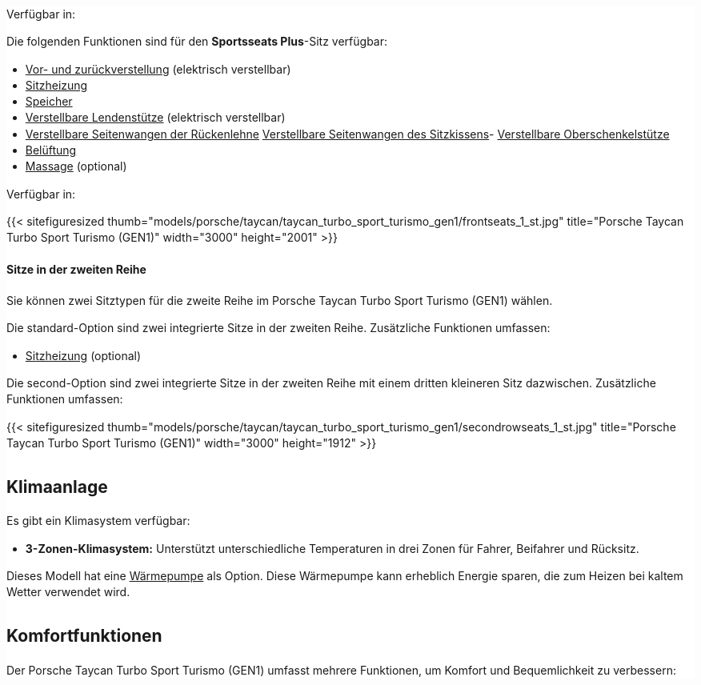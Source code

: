 Verfügbar in:

Die folgenden Funktionen sind für den **Sportsseats Plus**-Sitz verfügbar:
- [Vor- und zurückverstellung](../../../../technology/seats/adjustment/#fore-and-aft-adjustment) (elektrisch verstellbar)
- [Sitzheizung](../../../../technology/seats/adjustment/#heating)
- [Speicher](../../../../technology/seats/adjustment/#seat-memory)
- [Verstellbare Lendenstütze](../../../../technology/seats/adjustment/#lumbar-support) (elektrisch verstellbar)
- [Verstellbare Seitenwangen der Rückenlehne](../../../../technology/seats/adjustment/#backrest-side-bolster-adjustment)
[Verstellbare Seitenwangen des Sitzkissens](../../../../technology/seats/adjustment/#seat-cushion-side-bolster-adjustement)- [Verstellbare Oberschenkelstütze](../../../../technology/seats/adjustment/#thigh-support-adjustment)
- [Belüftung](../../../../technology/seats/adjustment/#ventilation)
- [Massage](../../../../technology/seats/adjustment/#massage) (optional)

Verfügbar in:

{{< sitefiguresized thumb="models/porsche/taycan/taycan_turbo_sport_turismo_gen1/frontseats_1_st.jpg" title="Porsche Taycan Turbo Sport Turismo (GEN1)" width="3000" height="2001"  >}}

#### Sitze in der zweiten Reihe

Sie können zwei Sitztypen für die zweite Reihe im Porsche Taycan Turbo Sport Turismo (GEN1) wählen.

Die standard-Option sind zwei integrierte Sitze in der zweiten Reihe. Zusätzliche Funktionen umfassen:
- [Sitzheizung](../../../../technology/seats/adjustment/#heating) (optional)

Die second-Option sind zwei integrierte Sitze in der zweiten Reihe mit einem dritten kleineren Sitz dazwischen. Zusätzliche Funktionen umfassen:

{{< sitefiguresized thumb="models/porsche/taycan/taycan_turbo_sport_turismo_gen1/secondrowseats_1_st.jpg" title="Porsche Taycan Turbo Sport Turismo (GEN1)" width="3000" height="1912"  >}}

<a id="section-climatesystem" style="display: block; position: relative; top: -60px; visibility: hidden;"></a>

## Klimaanlage

Es gibt ein Klimasystem verfügbar:

- **3-Zonen-Klimasystem:** Unterstützt unterschiedliche Temperaturen in drei Zonen für Fahrer, Beifahrer und Rücksitz.

Dieses Modell hat eine [Wärmepumpe](../../../../technology/hvac/#heat-pump) als Option. Diese Wärmepumpe kann erheblich Energie sparen, die zum Heizen bei kaltem Wetter verwendet wird.

<a id="section-comfort" style="display: block; position: relative; top: -60px; visibility: hidden;"></a>

## Komfortfunktionen

Der Porsche Taycan Turbo Sport Turismo (GEN1) umfasst mehrere Funktionen, um Komfort und Bequemlichkeit zu verbessern:
